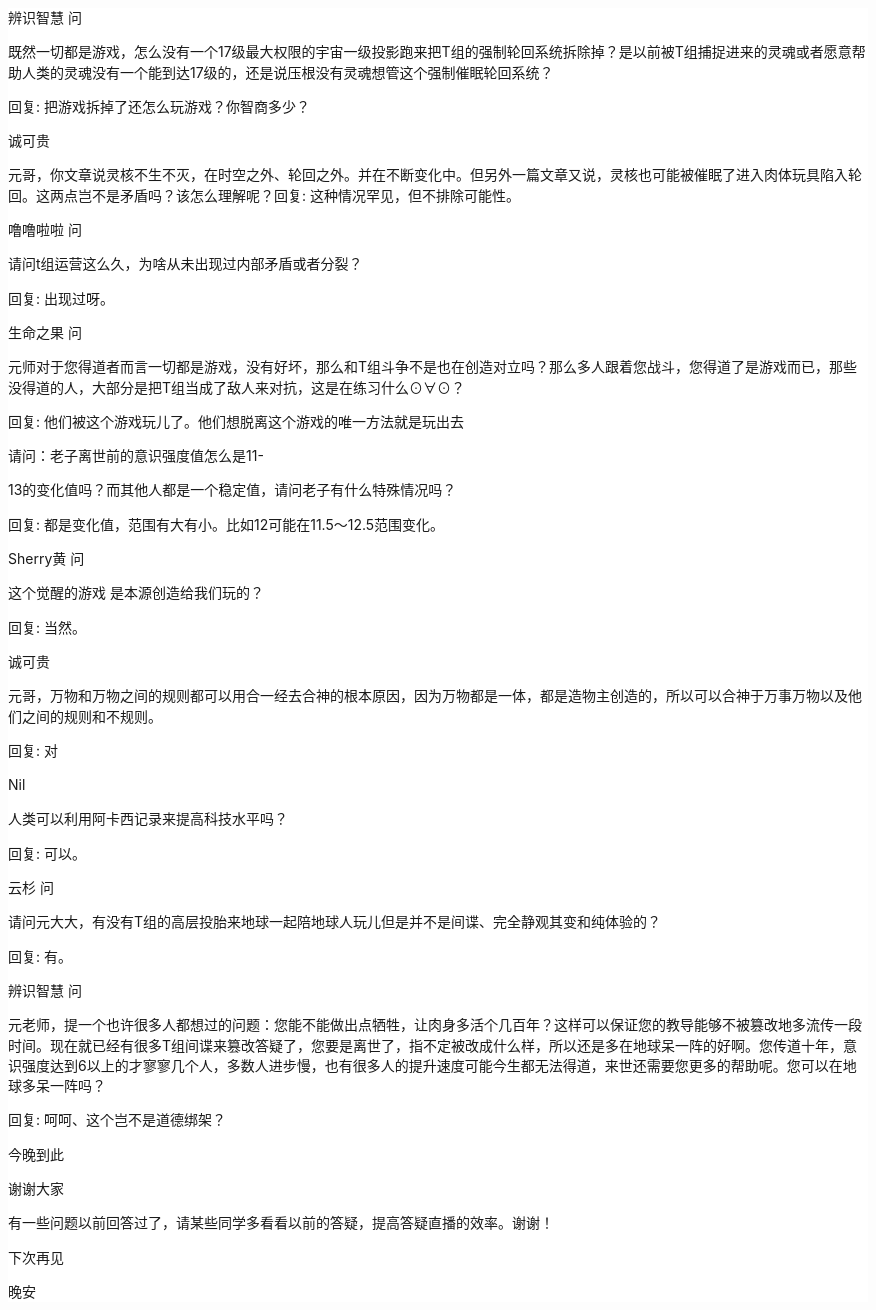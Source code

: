 辨识智慧 问

既然一切都是游戏，怎么没有一个17级最大权限的宇宙一级投影跑来把T组的强制轮回系统拆除掉？是以前被T组捕捉进来的灵魂或者愿意帮助人类的灵魂没有一个能到达17级的，还是说压根没有灵魂想管这个强制催眠轮回系统？

回复: 把游戏拆掉了还怎么玩游戏？你智商多少？

诚可贵

元哥，你文章说灵核不生不灭，在时空之外、轮回之外。并在不断变化中。但另外一篇文章又说，灵核也可能被催眠了进入肉体玩具陷入轮回。这两点岂不是矛盾吗？该怎么理解呢？回复: 这种情况罕见，但不排除可能性。

噜噜啦啦 问

请问t组运营这么久，为啥从未出现过内部矛盾或者分裂？

回复: 出现过呀。

生命之果 问

元师对于您得道者而言一切都是游戏，没有好坏，那么和T组斗争不是也在创造对立吗？那么多人跟着您战斗，您得道了是游戏而已，那些没得道的人，大部分是把T组当成了敌人来对抗，这是在练习什么⊙∀⊙？

回复: 他们被这个游戏玩儿了。他们想脱离这个游戏的唯一方法就是玩出去

请问：老子离世前的意识强度值怎么是11-

13的变化值吗？而其他人都是一个稳定值，请问老子有什么特殊情况吗？

回复: 都是变化值，范围有大有小。比如12可能在11.5～12.5范围变化。

Sherry黄 问

这个觉醒的游戏 是本源创造给我们玩的？

回复: 当然。

诚可贵

元哥，万物和万物之间的规则都可以用合一经去合神的根本原因，因为万物都是一体，都是造物主创造的，所以可以合神于万事万物以及他们之间的规则和不规则。

回复: 对

Nil 

人类可以利用阿卡西记录来提高科技水平吗？

回复: 可以。

云杉 问

请问元大大，有没有T组的高层投胎来地球一起陪地球人玩儿但是并不是间谍、完全静观其变和纯体验的？

回复: 有。

辨识智慧 问

元老师，提一个也许很多人都想过的问题：您能不能做出点牺牲，让肉身多活个几百年？这样可以保证您的教导能够不被篡改地多流传一段时间。现在就已经有很多T组间谍来篡改答疑了，您要是离世了，指不定被改成什么样，所以还是多在地球呆一阵的好啊。您传道十年，意识强度达到6以上的才寥寥几个人，多数人进步慢，也有很多人的提升速度可能今生都无法得道，来世还需要您更多的帮助呢。您可以在地球多呆一阵吗？

回复: 呵呵、这个岂不是道德绑架？

今晚到此

谢谢大家

有一些问题以前回答过了，请某些同学多看看以前的答疑，提高答疑直播的效率。谢谢！

下次再见

晚安

